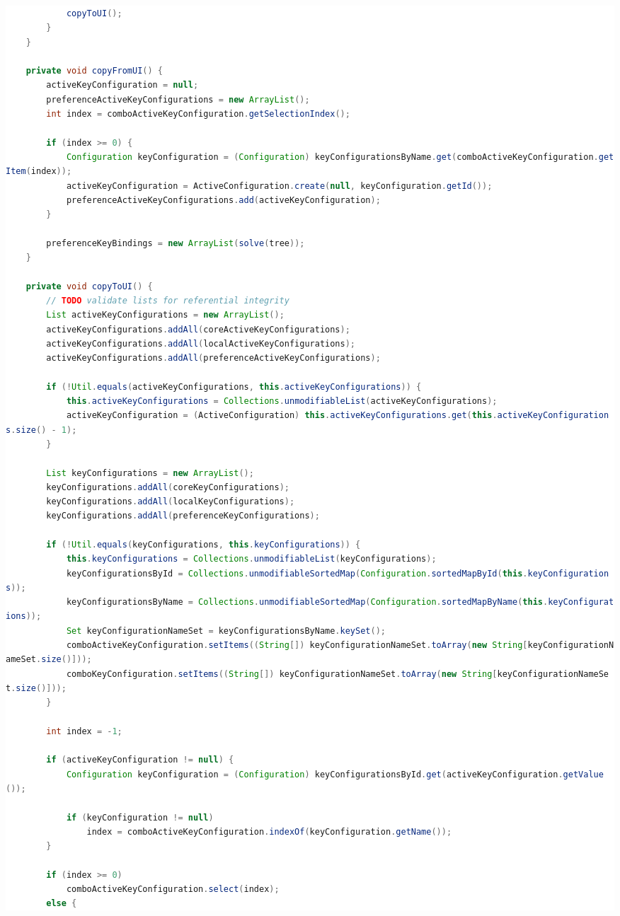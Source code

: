 ```java
			copyToUI();
		}
	}

	private void copyFromUI() {
		activeKeyConfiguration = null; 		
		preferenceActiveKeyConfigurations = new ArrayList();		
		int index = comboActiveKeyConfiguration.getSelectionIndex();
				
		if (index >= 0) {
			Configuration keyConfiguration = (Configuration) keyConfigurationsByName.get(comboActiveKeyConfiguration.getItem(index));
			activeKeyConfiguration = ActiveConfiguration.create(null, keyConfiguration.getId());
			preferenceActiveKeyConfigurations.add(activeKeyConfiguration);
		}

		preferenceKeyBindings = new ArrayList(solve(tree));
	}

	private void copyToUI() {	
		// TODO validate lists for referential integrity
		List activeKeyConfigurations = new ArrayList();
		activeKeyConfigurations.addAll(coreActiveKeyConfigurations);
		activeKeyConfigurations.addAll(localActiveKeyConfigurations);
		activeKeyConfigurations.addAll(preferenceActiveKeyConfigurations);

		if (!Util.equals(activeKeyConfigurations, this.activeKeyConfigurations)) {
			this.activeKeyConfigurations = Collections.unmodifiableList(activeKeyConfigurations);
			activeKeyConfiguration = (ActiveConfiguration) this.activeKeyConfigurations.get(this.activeKeyConfigurations.size() - 1);				
		}
		
		List keyConfigurations = new ArrayList();
		keyConfigurations.addAll(coreKeyConfigurations);
		keyConfigurations.addAll(localKeyConfigurations);
		keyConfigurations.addAll(preferenceKeyConfigurations);

		if (!Util.equals(keyConfigurations, this.keyConfigurations)) {
			this.keyConfigurations = Collections.unmodifiableList(keyConfigurations);
			keyConfigurationsById = Collections.unmodifiableSortedMap(Configuration.sortedMapById(this.keyConfigurations));
			keyConfigurationsByName = Collections.unmodifiableSortedMap(Configuration.sortedMapByName(this.keyConfigurations));
			Set keyConfigurationNameSet = keyConfigurationsByName.keySet();
			comboActiveKeyConfiguration.setItems((String[]) keyConfigurationNameSet.toArray(new String[keyConfigurationNameSet.size()]));
			comboKeyConfiguration.setItems((String[]) keyConfigurationNameSet.toArray(new String[keyConfigurationNameSet.size()]));
		}		

		int index = -1;
			
		if (activeKeyConfiguration != null) {
			Configuration keyConfiguration = (Configuration) keyConfigurationsById.get(activeKeyConfiguration.getValue());

			if (keyConfiguration != null)
				index = comboActiveKeyConfiguration.indexOf(keyConfiguration.getName());
		}
			
		if (index >= 0)
			comboActiveKeyConfiguration.select(index);
		else {
```